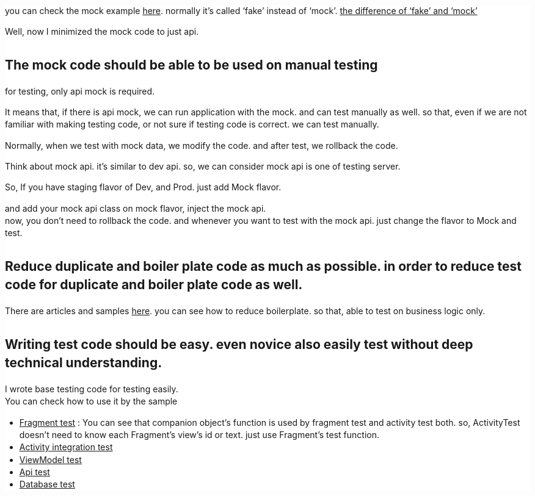 you can check the mock example [here](https://github.com/dss99911/simple-android-architecture/blob/711a705fb1c19f7c01908a8887674db0758cbb6c/sample-testing-codelab/src/mock/java/com/example/android/architecture/blueprints/todoapp/data/source/remote/MockTaskApi.kt). normally it’s called ‘fake’ instead of ‘mock’. [the difference of ‘fake’ and ‘mock’](https://www.martinfowler.com/articles/mocksArentStubs.html)

Well, now I minimized the mock code to just api.

## The mock code should be able to be used on manual testing

for testing, only api mock is required.

It means that, if there is api mock, we can run application with the mock. and can test manually as well. so that, even if we are not familiar with making testing code, or not sure if testing code is correct. we can test manually.

Normally, when we test with mock data, we modify the code. and after test, we rollback the code.

Think about mock api. it’s similar to dev api. so, we can consider mock api is one of testing server.

So, If you have staging flavor of Dev, and Prod. just add Mock flavor.

and add your mock api class on mock flavor, inject the mock api.  
now, you don’t need to rollback the code. and whenever you want to test with the mock api. just change the flavor to Mock and test.

## Reduce duplicate and boiler plate code as much as possible. in order to reduce test code for duplicate and boiler plate code as well.

There are articles and samples [here](https://github.com/dss99911/simple-android-architecture#articles). you can see how to reduce boilerplate. so that, able to test on business logic only.

## Writing test code should be easy. even novice also easily test without deep technical understanding.

I wrote base testing code for testing easily.  
You can check how to use it by the sample

- [Fragment test](https://github.com/dss99911/simple-android-architecture/blob/0632fac7645cecac521d732f44ae1ae0d63534b3/sample-testing-codelab/src/androidTest/java/com/example/android/architecture/blueprints/todoapp/tasks/TasksFragmentTest.kt) : You can see that companion object’s function is used by fragment test and activity test both. so, ActivityTest doesn’t need to know each Fragment’s view’s id or text. just use Fragment’s test function.
- [Activity integration test](https://github.com/dss99911/simple-android-architecture/blob/6e2b09c422b3afade0bfc27941011b10d04a0bd3/sample-testing-codelab/src/androidTest/java/com/example/android/architecture/blueprints/todoapp/TasksActivityTest.kt)
- [ViewModel test](https://github.com/dss99911/simple-android-architecture/blob/40f2a9e9b28827ab8b0314414ca10cb308373e1e/sample-testing-codelab/src/test/java/com/example/android/architecture/blueprints/todoapp/tasks/TasksViewModelTest.kt)
- [Api test](https://github.com/dss99911/simple-android-architecture/blob/574c3763972bc7b639e9f99a48ad8965d4c04f68/sample-testing-codelab/src/test/java/com/example/android/architecture/blueprints/todoapp/data/source/remote/TaskApiTest.kt)
- [Database test](https://github.com/dss99911/simple-android-architecture/blob/e1282e473373eb91e738306d273fa48593a86b8a/sample-testing-codelab/src/test/java/com/example/android/architecture/blueprints/todoapp/data/source/local/TasksDaoTest.kt)
